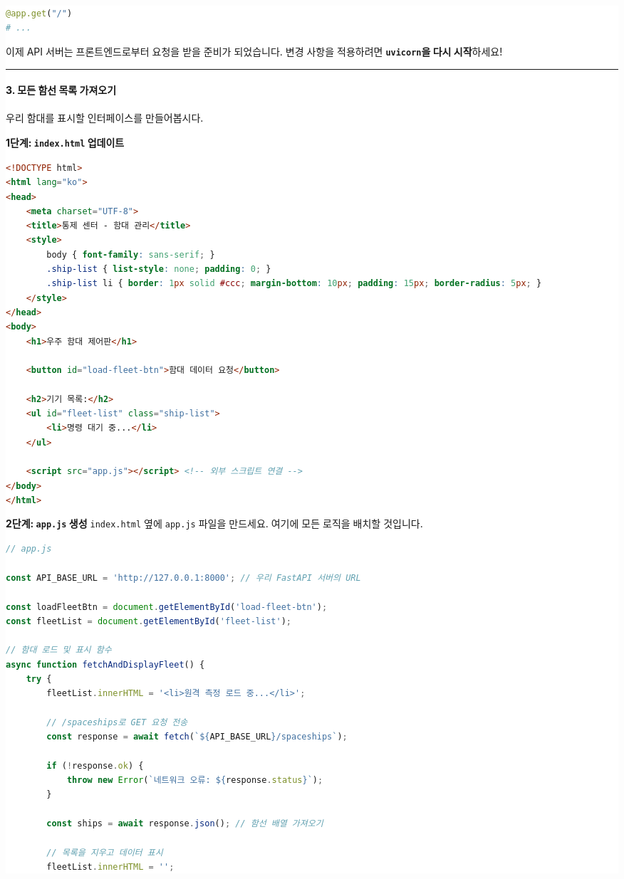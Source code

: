 ```python
@app.get("/")
# ...
```
이제 API 서버는 프론트엔드로부터 요청을 받을 준비가 되었습니다. 변경 사항을 적용하려면 **`uvicorn`을 다시 시작**하세요!

---

#### **3. 모든 함선 목록 가져오기**
우리 함대를 표시할 인터페이스를 만들어봅시다.

**1단계: `index.html` 업데이트**
```html
<!DOCTYPE html>
<html lang="ko">
<head>
    <meta charset="UTF-8">
    <title>통제 센터 - 함대 관리</title>
    <style>
        body { font-family: sans-serif; }
        .ship-list { list-style: none; padding: 0; }
        .ship-list li { border: 1px solid #ccc; margin-bottom: 10px; padding: 15px; border-radius: 5px; }
    </style>
</head>
<body>
    <h1>우주 함대 제어판</h1>

    <button id="load-fleet-btn">함대 데이터 요청</button>

    <h2>기기 목록:</h2>
    <ul id="fleet-list" class="ship-list">
        <li>명령 대기 중...</li>
    </ul>

    <script src="app.js"></script> <!-- 외부 스크립트 연결 -->
</body>
</html>
```

**2단계: `app.js` 생성**
`index.html` 옆에 `app.js` 파일을 만드세요. 여기에 모든 로직을 배치할 것입니다.
```javascript
// app.js

const API_BASE_URL = 'http://127.0.0.1:8000'; // 우리 FastAPI 서버의 URL

const loadFleetBtn = document.getElementById('load-fleet-btn');
const fleetList = document.getElementById('fleet-list');

// 함대 로드 및 표시 함수
async function fetchAndDisplayFleet() {
    try {
        fleetList.innerHTML = '<li>원격 측정 로드 중...</li>';

        // /spaceships로 GET 요청 전송
        const response = await fetch(`${API_BASE_URL}/spaceships`);

        if (!response.ok) {
            throw new Error(`네트워크 오류: ${response.status}`);
        }

        const ships = await response.json(); // 함선 배열 가져오기

        // 목록을 지우고 데이터 표시
        fleetList.innerHTML = '';
```